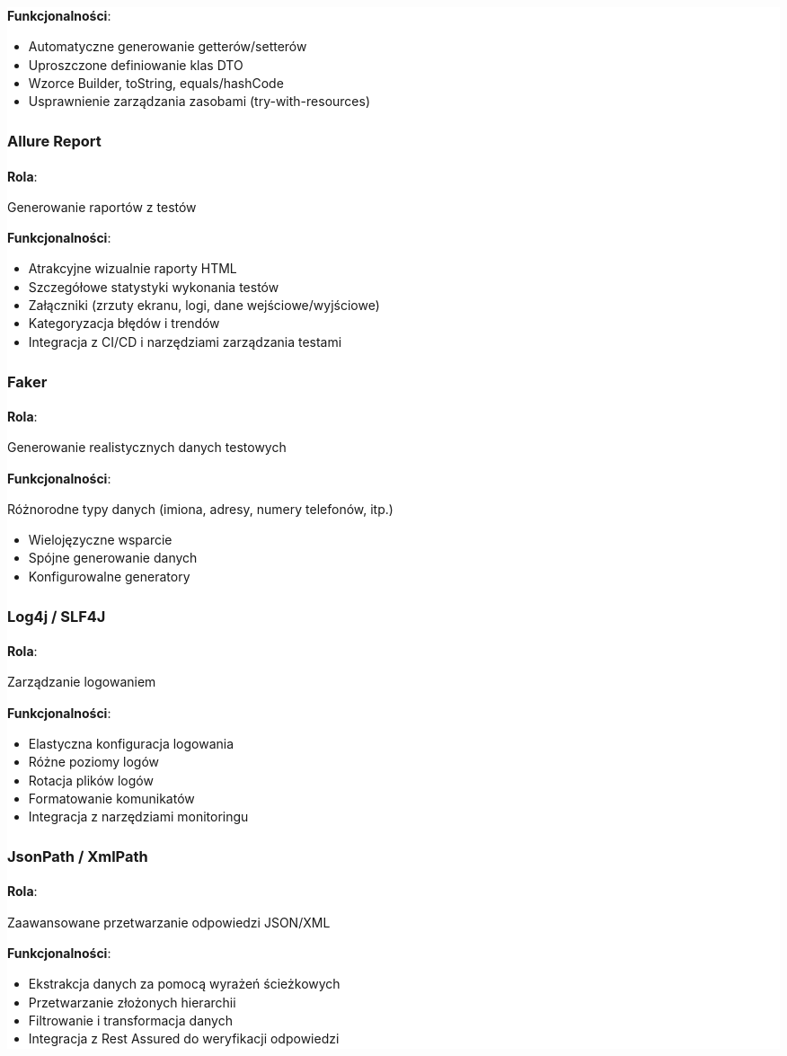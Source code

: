 **Funkcjonalności**:

* Automatyczne generowanie getterów/setterów
* Uproszczone definiowanie klas DTO
* Wzorce Builder, toString, equals/hashCode
* Usprawnienie zarządzania zasobami (try-with-resources)

### Allure Report

**Rola**:

Generowanie raportów z testów

**Funkcjonalności**:

* Atrakcyjne wizualnie raporty HTML
* Szczegółowe statystyki wykonania testów
* Załączniki (zrzuty ekranu, logi, dane wejściowe/wyjściowe)
* Kategoryzacja błędów i trendów
* Integracja z CI/CD i narzędziami zarządzania testami

### Faker

**Rola**:

Generowanie realistycznych danych testowych

**Funkcjonalności**:

Różnorodne typy danych (imiona, adresy, numery telefonów, itp.)

* Wielojęzyczne wsparcie
* Spójne generowanie danych
* Konfigurowalne generatory

### Log4j / SLF4J

**Rola**:

Zarządzanie logowaniem

**Funkcjonalności**:

* Elastyczna konfiguracja logowania
* Różne poziomy logów
* Rotacja plików logów
* Formatowanie komunikatów
* Integracja z narzędziami monitoringu

### JsonPath / XmlPath

**Rola**:

Zaawansowane przetwarzanie odpowiedzi JSON/XML

**Funkcjonalności**:

* Ekstrakcja danych za pomocą wyrażeń ścieżkowych
* Przetwarzanie złożonych hierarchii
* Filtrowanie i transformacja danych
* Integracja z Rest Assured do weryfikacji odpowiedzi
